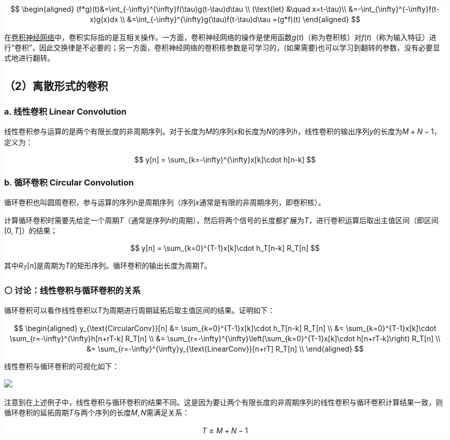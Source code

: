 $$
\begin{aligned}
(f*g)(t)&=\int_{-\infty}^{\infty}f(\tau)g(t-\tau)d\tau \\
(\text{let} &\quad x=t-\tau)\\
&=-\int_{\infty}^{-\infty}f(t-x)g(x)dx \\
&=\int_{-\infty}^{\infty}g(\tau)f(t-\tau)d\tau =(g*f)(t)
\end{aligned}
$$

在[卷积神经网络](https://0809zheng.github.io/2020/03/06/CNN.html)中，卷积实际指的是互相关操作。一方面，卷积神经网络的操作是使用函数$\displaystyle g(t)$（称为卷积核）对$\displaystyle f(t)$（称为输入特征）进行“卷积”，因此交换律是不必要的；另一方面，卷积神经网络的卷积核参数是可学习的，(如果需要)也可以学习到翻转的参数，没有必要显式地进行翻转。

## （2）离散形式的卷积

### a. 线性卷积 Linear Convolution

线性卷积参与运算的是两个有限长度的非周期序列。对于长度为$M$的序列$x$和长度为$N$的序列$h$，线性卷积的输出序列$y$的长度为$M+N-1$，定义为：

$$
y[n] = \sum_{k=-\infty}^{\infty}x[k]\cdot h[n-k]
$$

### b. 循环卷积 Circular Convolution

循环卷积也叫圆周卷积，参与运算的序列$h$是周期序列（序列$x$通常是有限的非周期序列，即卷积核）。

计算循环卷积时需要先给定一个周期$T$（通常是序列$h$的周期），然后将两个信号的长度都扩展为$T$，进行卷积运算后取出主值区间（即区间$[0,T]$）的结果；

$$
y[n] = \sum_{k=0}^{T-1}x[k]\cdot h_T[n-k] R_T[n]
$$

其中$R_T[n]$是周期为$T$的矩形序列。循环卷积的输出长度为周期$T$。

### ⚪ 讨论：线性卷积与循环卷积的关系

循环卷积可以看作线性卷积以$T$为周期进行周期延拓后取主值区间的结果。证明如下：

$$
\begin{aligned}
y_{\text{CircularConv}}[n] &= \sum_{k=0}^{T-1}x[k]\cdot h_T[n-k] R_T[n] \\
&= \sum_{k=0}^{T-1}x[k]\cdot \sum_{r=-\infty}^{\infty}h[n+rT-k] R_T[n] \\
&= \sum_{r=-\infty}^{\infty}\left(\sum_{k=0}^{T-1}x[k]\cdot h[n+rT-k]\right) R_T[n] \\
&= \sum_{r=-\infty}^{\infty}y_{\text{LinearConv}}[n+rT] R_T[n] \\
\end{aligned}
$$

线性卷积与循环卷积的可视化如下：

![](https://github.com/0809zheng/imagebed_math_0/raw/main/6801f02c88c538a9b5db0abd.png)

注意到在上述例子中，线性卷积与循环卷积的结果不同。这是因为要让两个有限长度的非周期序列的线性卷积与循环卷积计算结果一致，则循环卷积的延拓周期$T$与两个序列的长度$M,N$需满足关系：

$$
T \geq M+N-1
$$
